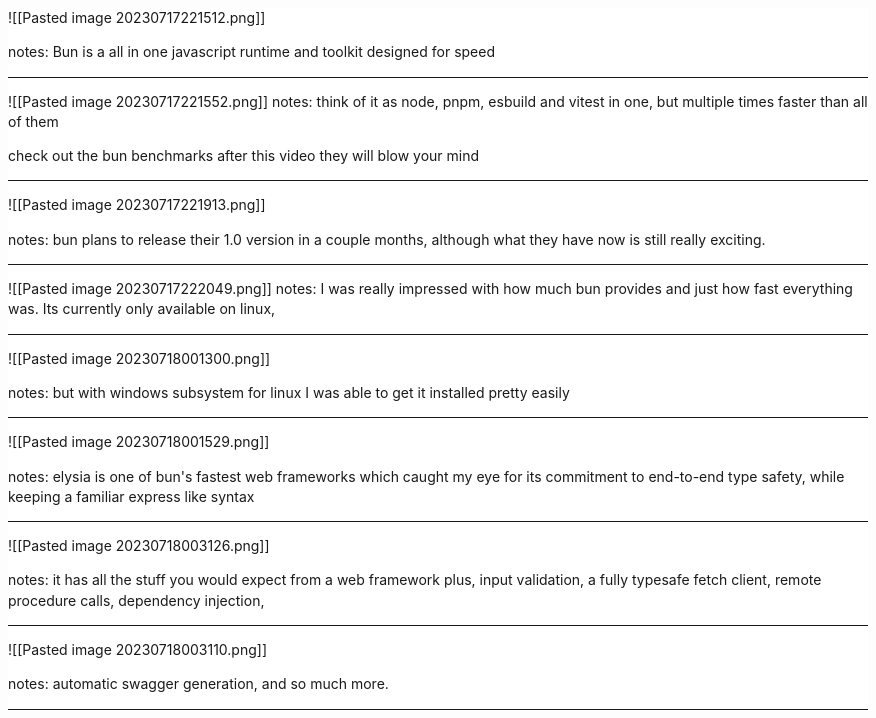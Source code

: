 
![[Pasted image 20230717221512.png]]

notes:
Bun is a all in one javascript runtime and toolkit designed for speed

---
![[Pasted image 20230717221552.png]]
notes:
think of it as node, pnpm, esbuild and vitest in one, but multiple times faster than all of them

check out the bun benchmarks after this video they will blow your mind

---
![[Pasted image 20230717221913.png]]

notes:
bun plans to release their 1.0 version in a couple months, although what they have now is still really exciting. 

---
![[Pasted image 20230717222049.png]]
notes:
I was really impressed with how much bun provides and just how fast everything was. Its currently only available on linux, 

---
![[Pasted image 20230718001300.png]]

notes:
but with windows subsystem for linux I was able to get it installed pretty easily

---

![[Pasted image 20230718001529.png]]

notes:
elysia is one of bun's fastest web frameworks which caught my eye for its commitment to end-to-end type safety, while keeping a familiar express like syntax

---

![[Pasted image 20230718003126.png]]

notes:
it has all the stuff you would expect from a web framework plus, input validation, a fully typesafe fetch client, remote procedure calls, dependency injection, 

---
![[Pasted image 20230718003110.png]]

notes:
automatic swagger generation, and so much more.

---